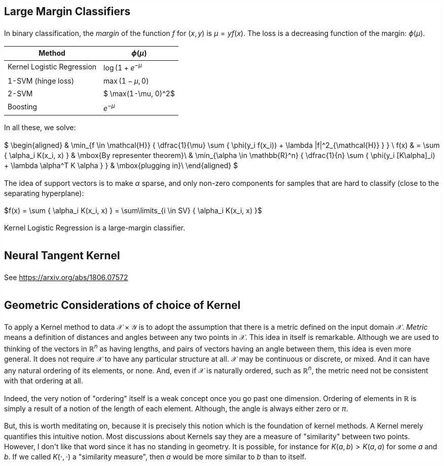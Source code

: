 ## Large Margin Classifiers

In binary classification, the *margin* of the function $f$ for $(x, y)$ is $\mu = y f(x)$.  The loss is a decreasing function of the margin: $\phi(\mu)$.

Method | $\phi(\mu)$
--------| -------------
Kernel Logistic Regression | $\log(1 + e^{-\mu}$
1-SVM (hinge loss) | $\max(1-\mu, 0)$
2-SVM | $ \max(1-\mu, 0)^2$
Boosting | $e^{-\mu}$

In all these, we solve:

$
\begin{aligned}
& \min_{f \in \mathcal{H}} { \dfrac{1}{\mu} \sum { \phi(y_i f(x_i)) + \lambda \|f\|^2_{\mathcal{H}} } } \\
f(x) & = \sum { \alpha_i K(x_i, x) } & \mbox{By representer theorem}\\
& \min_{\alpha \in \mathbb{R}^n} { \dfrac{1}{n} \sum { \phi(y_i [K\alpha]_i) + \lambda \alpha^T K \alpha } } & \mbox{plugging in}\\
\end{aligned}
$

The idea of support vectors is to make $\alpha$ sparse, and only non-zero components for samples that are hard to classify (close to the separating hyperplane):

$f(x) = \sum { \alpha_i K(x_i, x) } = \sum\limits_{i \in SV} { \alpha_i K(x_i, x) }$


Kernel Logistic Regression is a large-margin classifier.

## Neural Tangent Kernel

See https://arxiv.org/abs/1806.07572




## Geometric Considerations of choice of Kernel

To apply a Kernel method to data $\mathcal{X} \times \mathcal{Y}$ is to adopt the assumption that there is a metric defined on the input domain $\mathcal{X}$.  *Metric* means a definition of distances and angles between any two points in $\mathcal{X}$.  This idea in itself is remarkable.  Although we are used to thinking of the vectors in $\mathbb{R}^n$ as having lengths, and pairs of vectors having an angle between them, this idea is even more general.  It does not require $\mathcal{X}$ to have any particular structure at all.  $\mathcal{X}$ may be continuous or discrete, or mixed.  And it can have any natural ordering of its elements, or none.  And, even if $\mathcal{X}$ is naturally ordered, such as $\mathbb{R}^n$, the metric need not be consistent with that ordering at all.

Indeed, the very notion of "ordering" itself is a weak concept once you go past one dimension.  Ordering of elements in $\mathbb{R}$ is simply a result of a notion of the length of each element.  Although, the angle is always either zero or $\pi$.

But, this is worth meditating on, because it is precisely this notion which is the foundation of kernel methods.  A Kernel merely quantifies this intuitive notion.  Most discussions about Kernels say they are a measure of "similarity" between two points.  However, I don't like that word since it has no standing in geometry.  It is possible, for instance for $K(a,b) \gt K(a,a)$ for some $a$ and $b$.  If we called $K(\cdot, \cdot)$ a "similarity measure", then $a$ would be more similar to $b$ than to itself.
